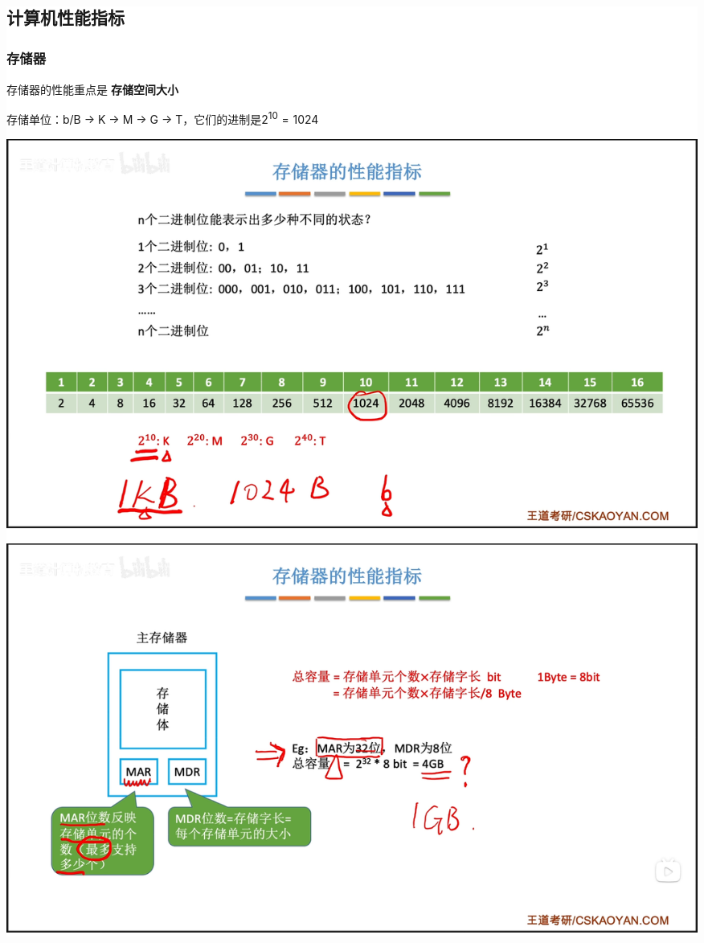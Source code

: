 ## 计算机性能指标

### 存储器

存储器的性能重点是 **存储空间大小**

存储单位：b/B -> K -> M -> G -> T，它们的进制是$2^{10} = 1024$

![image-20250226152254284](imgs\image-20250226152254284.png)

![image-20250226152450502](imgs\image-20250226152450502.png)
